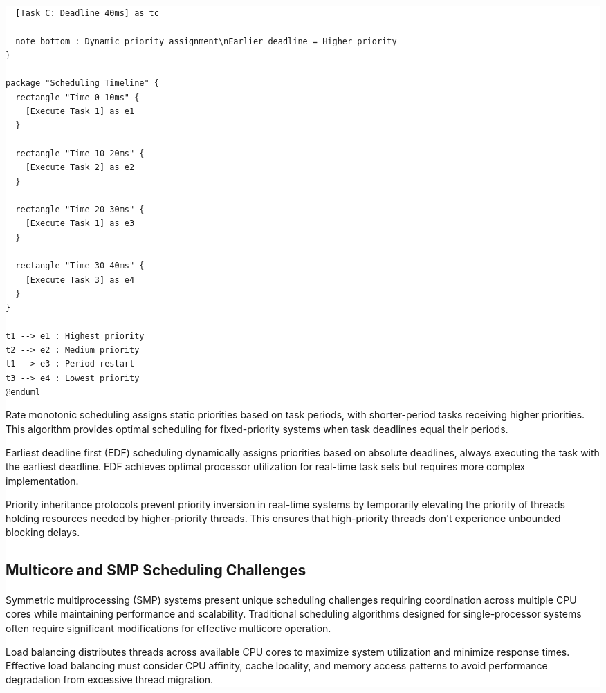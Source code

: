 ```plantuml
  [Task C: Deadline 40ms] as tc
  
  note bottom : Dynamic priority assignment\nEarlier deadline = Higher priority
}

package "Scheduling Timeline" {
  rectangle "Time 0-10ms" {
    [Execute Task 1] as e1
  }
  
  rectangle "Time 10-20ms" {
    [Execute Task 2] as e2
  }
  
  rectangle "Time 20-30ms" {
    [Execute Task 1] as e3
  }
  
  rectangle "Time 30-40ms" {
    [Execute Task 3] as e4
  }
}

t1 --> e1 : Highest priority
t2 --> e2 : Medium priority
t1 --> e3 : Period restart
t3 --> e4 : Lowest priority
@enduml
```

Rate monotonic scheduling assigns static priorities based on task periods, with shorter-period tasks receiving higher priorities. This algorithm provides optimal scheduling for fixed-priority systems when task deadlines equal their periods.

Earliest deadline first (EDF) scheduling dynamically assigns priorities based on absolute deadlines, always executing the task with the earliest deadline. EDF achieves optimal processor utilization for real-time task sets but requires more complex implementation.

Priority inheritance protocols prevent priority inversion in real-time systems by temporarily elevating the priority of threads holding resources needed by higher-priority threads. This ensures that high-priority threads don't experience unbounded blocking delays.

## Multicore and SMP Scheduling Challenges

Symmetric multiprocessing (SMP) systems present unique scheduling challenges requiring coordination across multiple CPU cores while maintaining performance and scalability. Traditional scheduling algorithms designed for single-processor systems often require significant modifications for effective multicore operation.

Load balancing distributes threads across available CPU cores to maximize system utilization and minimize response times. Effective load balancing must consider CPU affinity, cache locality, and memory access patterns to avoid performance degradation from excessive thread migration.

